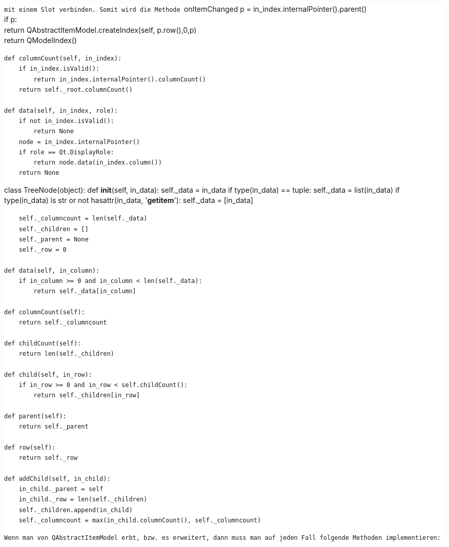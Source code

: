 ```mit einem Slot verbinden. Somit wird die Methode ```onItemChanged
            p = in_index.internalPointer().parent()  
            if p:  
                return QAbstractItemModel.createIndex(self, p.row(),0,p)  
        return QModelIndex()  
      
    def columnCount(self, in_index):
        if in_index.isValid():
            return in_index.internalPointer().columnCount()
        return self._root.columnCount()
      
    def data(self, in_index, role):
        if not in_index.isValid():
            return None
        node = in_index.internalPointer()
        if role == Qt.DisplayRole:
            return node.data(in_index.column())
        return None
    

class TreeNode(object):
    def __init__(self, in_data):
        self._data = in_data
        if type(in_data) == tuple:
            self._data = list(in_data)
        if type(in_data) is str or not hasattr(in_data, '__getitem__'):
            self._data = [in_data]
      
        self._columncount = len(self._data)
        self._children = []
        self._parent = None
        self._row = 0
    
    def data(self, in_column):
        if in_column >= 0 and in_column < len(self._data):
            return self._data[in_column]

    def columnCount(self):
        return self._columncount

    def childCount(self):
        return len(self._children)

    def child(self, in_row):
        if in_row >= 0 and in_row < self.childCount():
            return self._children[in_row]

    def parent(self):
        return self._parent

    def row(self):
        return self._row

    def addChild(self, in_child):
        in_child._parent = self
        in_child._row = len(self._children)
        self._children.append(in_child)
        self._columncount = max(in_child.columnCount(), self._columncount)
```  
Wenn man von QAbstractItemModel erbt, bzw. es erweitert, dann muss man auf jeden Fall folgende Methoden implementieren:  
